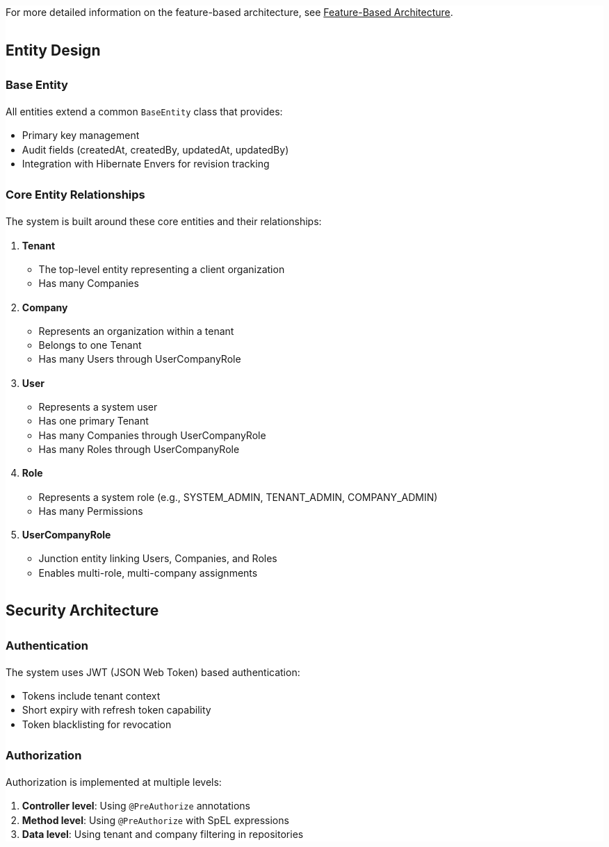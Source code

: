 For more detailed information on the feature-based architecture, see [Feature-Based Architecture](feature-based-architecture.md).

## Entity Design

### Base Entity

All entities extend a common `BaseEntity` class that provides:
- Primary key management
- Audit fields (createdAt, createdBy, updatedAt, updatedBy)
- Integration with Hibernate Envers for revision tracking

### Core Entity Relationships

The system is built around these core entities and their relationships:

1. **Tenant**
   - The top-level entity representing a client organization
   - Has many Companies

2. **Company**
   - Represents an organization within a tenant
   - Belongs to one Tenant
   - Has many Users through UserCompanyRole

3. **User**
   - Represents a system user
   - Has one primary Tenant
   - Has many Companies through UserCompanyRole
   - Has many Roles through UserCompanyRole

4. **Role**
   - Represents a system role (e.g., SYSTEM_ADMIN, TENANT_ADMIN, COMPANY_ADMIN)
   - Has many Permissions

5. **UserCompanyRole**
   - Junction entity linking Users, Companies, and Roles
   - Enables multi-role, multi-company assignments

## Security Architecture

### Authentication

The system uses JWT (JSON Web Token) based authentication:
- Tokens include tenant context
- Short expiry with refresh token capability
- Token blacklisting for revocation

### Authorization

Authorization is implemented at multiple levels:
1. **Controller level**: Using `@PreAuthorize` annotations
2. **Method level**: Using `@PreAuthorize` with SpEL expressions
3. **Data level**: Using tenant and company filtering in repositories
